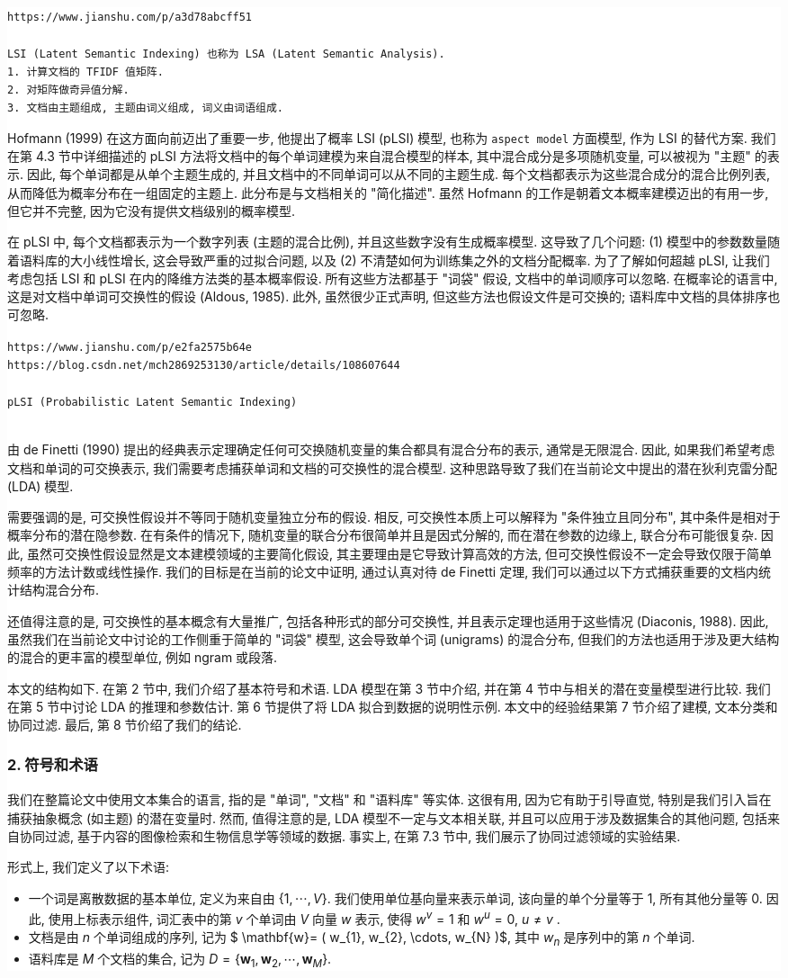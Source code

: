 ```text
https://www.jianshu.com/p/a3d78abcff51

LSI (Latent Semantic Indexing) 也称为 LSA (Latent Semantic Analysis). 
1. 计算文档的 TFIDF 值矩阵. 
2. 对矩阵做奇异值分解. 
3. 文档由主题组成, 主题由词义组成, 词义由词语组成. 

```



Hofmann (1999) 在这方面向前迈出了重要一步, 他提出了概率 LSI (pLSI) 模型, 也称为 `aspect model` 方面模型, 作为 LSI 的替代方案. 我们在第 4.3 节中详细描述的 pLSI 方法将文档中的每个单词建模为来自混合模型的样本, 其中混合成分是多项随机变量, 可以被视为 "主题" 的表示. 因此, 每个单词都是从单个主题生成的, 并且文档中的不同单词可以从不同的主题生成. 每个文档都表示为这些混合成分的混合比例列表, 从而降低为概率分布在一组固定的主题上. 此分布是与文档相关的 "简化描述". 虽然 Hofmann 的工作是朝着文本概率建模迈出的有用一步, 但它并不完整, 因为它没有提供文档级别的概率模型. 

在 pLSI 中, 每个文档都表示为一个数字列表 (主题的混合比例), 并且这些数字没有生成概率模型. 这导致了几个问题: (1) 模型中的参数数量随着语料库的大小线性增长, 这会导致严重的过拟合问题, 以及 (2) 不清楚如何为训练集之外的文档分配概率. 为了了解如何超越 pLSI, 让我们考虑包括 LSI 和 pLSI 在内的降维方法类的基本概率假设. 所有这些方法都基于 "词袋" 假设, 文档中的单词顺序可以忽略. 在概率论的语言中, 这是对文档中单词可交换性的假设 (Aldous, 1985). 此外, 虽然很少正式声明, 但这些方法也假设文件是可交换的; 语料库中文档的具体排序也可忽略. 

```
https://www.jianshu.com/p/e2fa2575b64e
https://blog.csdn.net/mch2869253130/article/details/108607644

pLSI (Probabilistic Latent Semantic Indexing)


```



由 de Finetti (1990) 提出的经典表示定理确定任何可交换随机变量的集合都具有混合分布的表示, 通常是无限混合. 因此, 如果我们希望考虑文档和单词的可交换表示, 我们需要考虑捕获单词和文档的可交换性的混合模型. 这种思路导致了我们在当前论文中提出的潜在狄利克雷分配 (LDA) 模型. 

需要强调的是, 可交换性假设并不等同于随机变量独立分布的假设. 相反, 可交换性本质上可以解释为 "条件独立且同分布", 其中条件是相对于概率分布的潜在隐参数. 在有条件的情况下, 随机变量的联合分布很简单并且是因式分解的, 而在潜在参数的边缘上, 联合分布可能很复杂. 因此, 虽然可交换性假设显然是文本建模领域的主要简化假设, 其主要理由是它导致计算高效的方法, 但可交换性假设不一定会导致仅限于简单频率的方法计数或线性操作. 我们的目标是在当前的论文中证明, 通过认真对待 de Finetti 定理, 我们可以通过以下方式捕获重要的文档内统计结构混合分布. 

还值得注意的是, 可交换性的基本概念有大量推广, 包括各种形式的部分可交换性, 并且表示定理也适用于这些情况 (Diaconis, 1988). 因此, 虽然我们在当前论文中讨论的工作侧重于简单的 "词袋" 模型, 这会导致单个词 (unigrams) 的混合分布, 但我们的方法也适用于涉及更大结构的混合的更丰富的模型单位, 例如 ngram 或段落. 

本文的结构如下. 在第 2 节中, 我们介绍了基本符号和术语. LDA 模型在第 3 节中介绍, 并在第 4 节中与相关的潜在变量模型进行比较. 我们在第 5 节中讨论 LDA 的推理和参数估计. 第 6 节提供了将 LDA 拟合到数据的说明性示例. 本文中的经验结果第 7 节介绍了建模, 文本分类和协同过滤. 最后, 第 8 节价绍了我们的结论. 



### 2. 符号和术语

我们在整篇论文中使用文本集合的语言, 指的是 "单词", "文档" 和 "语料库" 等实体. 这很有用, 因为它有助于引导直觉, 特别是我们引入旨在捕获抽象概念 (如主题) 的潜在变量时. 然而, 值得注意的是, LDA 模型不一定与文本相关联, 并且可以应用于涉及数据集合的其他问题, 包括来自协同过滤, 基于内容的图像检索和生物信息学等领域的数据. 事实上, 在第 7.3 节中, 我们展示了协同过滤领域的实验结果. 

形式上, 我们定义了以下术语: 

* 一个词是离散数据的基本单位, 定义为来自由 $\{ 1, \cdots, V \}$. 我们使用单位基向量来表示单词, 该向量的单个分量等于 $1$, 所有其他分量等 $0$. 因此, 使用上标表示组件, 词汇表中的第 $v$ 个单词由 $V$ 向量 $w$ 表示, 使得 $w^{v} = 1$ 和 $w^{u} = 0$, $u \ne v$ . 
* 文档是由 $n$ 个单词组成的序列, 记为  $ \mathbf{w}= ( w_{1}, w_{2}, \cdots, w_{N} )$, 其中 $w_{n}$ 是序列中的第 $n$ 个单词. 
* 语料库是 $M$ 个文档的集合, 记为 $D = \{ \mathbf{w}_{1}, \mathbf{w}_{2}, \cdots , \mathbf{w}_{M} \}$. 
